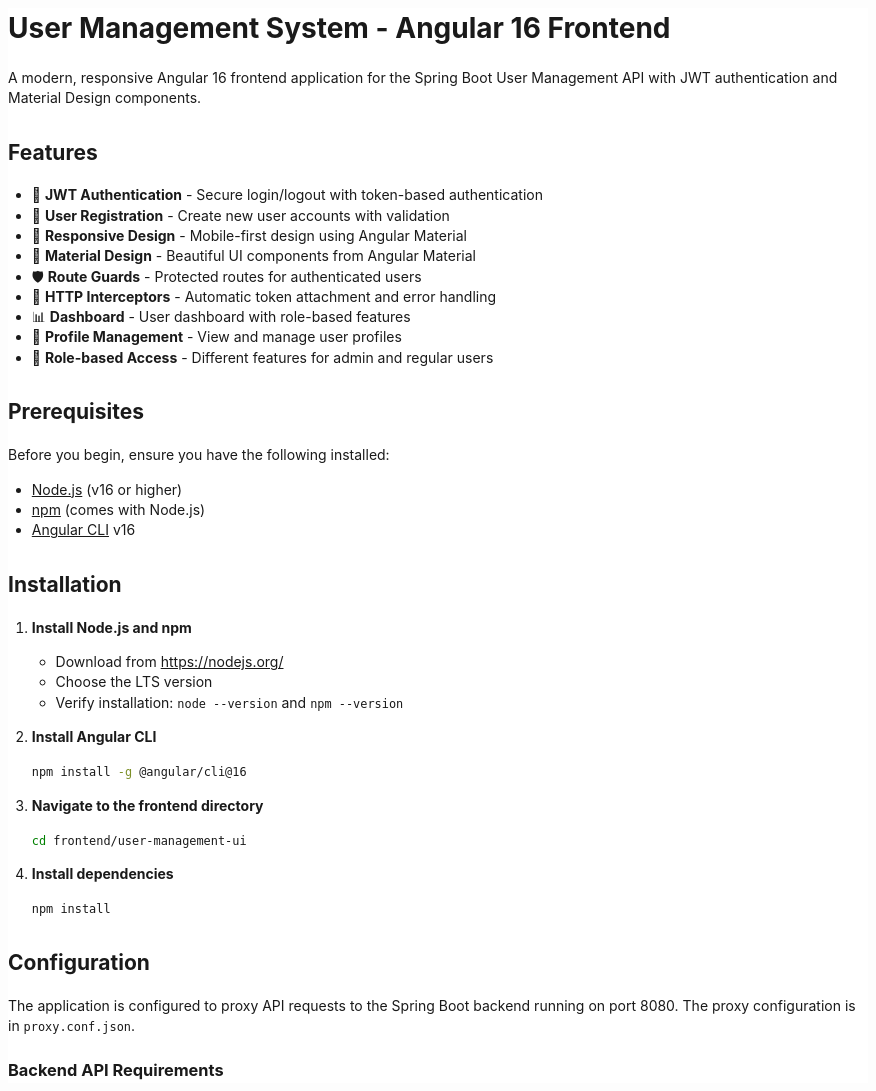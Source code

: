 # User Management System - Angular 16 Frontend

A modern, responsive Angular 16 frontend application for the Spring Boot User Management API with JWT authentication and Material Design components.

## Features

- 🔐 **JWT Authentication** - Secure login/logout with token-based authentication
- 👤 **User Registration** - Create new user accounts with validation
- 📱 **Responsive Design** - Mobile-first design using Angular Material
- 🎨 **Material Design** - Beautiful UI components from Angular Material
- 🛡️ **Route Guards** - Protected routes for authenticated users
- 🔄 **HTTP Interceptors** - Automatic token attachment and error handling
- 📊 **Dashboard** - User dashboard with role-based features
- 👥 **Profile Management** - View and manage user profiles
- 🎯 **Role-based Access** - Different features for admin and regular users

## Prerequisites

Before you begin, ensure you have the following installed:

- [Node.js](https://nodejs.org/) (v16 or higher)
- [npm](https://www.npmjs.com/) (comes with Node.js)
- [Angular CLI](https://angular.io/cli) v16

## Installation

1. **Install Node.js and npm**
   - Download from https://nodejs.org/
   - Choose the LTS version
   - Verify installation: `node --version` and `npm --version`

2. **Install Angular CLI**
   ```bash
   npm install -g @angular/cli@16
   ```

3. **Navigate to the frontend directory**
   ```bash
   cd frontend/user-management-ui
   ```

4. **Install dependencies**
   ```bash
   npm install
   ```

## Configuration

The application is configured to proxy API requests to the Spring Boot backend running on port 8080. The proxy configuration is in `proxy.conf.json`.

### Backend API Requirements
